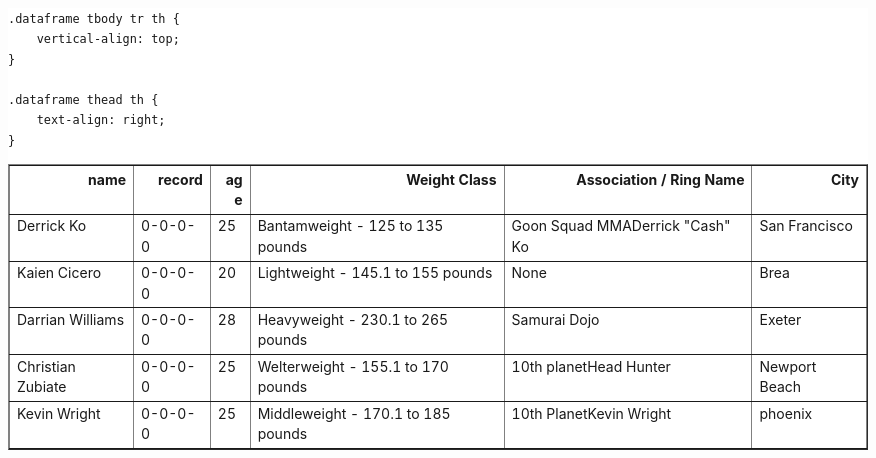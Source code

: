     .dataframe tbody tr th {
        vertical-align: top;
    }

    .dataframe thead th {
        text-align: right;
    }
</style>
<table border="1" class="dataframe">
  <thead>
    <tr style="text-align: right;">
      <th>name</th>
      <th>record</th>
      <th>age</th>
      <th>Weight Class</th>
      <th>Association / Ring Name</th>
      <th>City</th>
    </tr>
  </thead>
  <tbody>
    <tr>
      <td>Derrick Ko</td>
      <td>0-0-0-0</td>
      <td>25</td>
      <td>Bantamweight - 125 to 135 pounds</td>
      <td>Goon Squad MMADerrick "Cash" Ko</td>
      <td>San Francisco</td>
    </tr>
    <tr>
      <td>Kaien Cicero</td>
      <td>0-0-0-0</td>
      <td>20</td>
      <td>Lightweight - 145.1 to 155 pounds</td>
      <td>None</td>
      <td>Brea</td>
    </tr>
    <tr>
      <td>Darrian Williams</td>
      <td>0-0-0-0</td>
      <td>28</td>
      <td>Heavyweight - 230.1 to 265 pounds</td>
      <td>Samurai Dojo</td>
      <td>Exeter</td>
    </tr>
    <tr>
      <td>Christian Zubiate</td>
      <td>0-0-0-0</td>
      <td>25</td>
      <td>Welterweight - 155.1 to 170 pounds</td>
      <td>10th planetHead Hunter</td>
      <td>Newport Beach</td>
    </tr>
    <tr>
      <td>Kevin Wright</td>
      <td>0-0-0-0</td>
      <td>25</td>
      <td>Middleweight - 170.1 to 185 pounds</td>
      <td>10th PlanetKevin Wright</td>
      <td>phoenix</td>
    </tr>
  </tbody>
</table>
</div>
